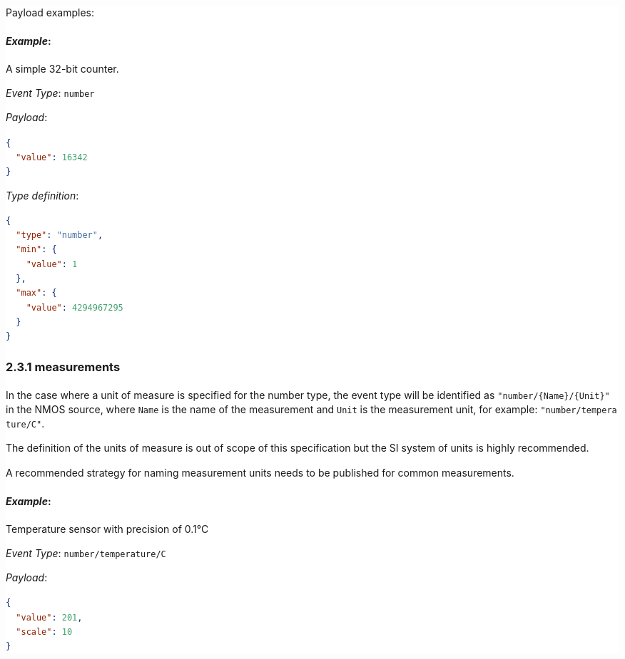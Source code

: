 Payload examples:

#### _Example_:

A simple 32-bit counter.

_Event Type_:
`number`

_Payload_:

```json
{
  "value": 16342
}
```

_Type definition_:

```json
{
  "type": "number",
  "min": {
    "value": 1
  },
  "max": {
    "value": 4294967295
  }
}
```

### 2.3.1 measurements

In the case where a unit of measure is specified for the number type, the event type will be identified as `"number/{Name}/{Unit}"` in the NMOS source, where `Name` is the name of the measurement and `Unit` is the measurement unit, for example: `"number/temperature/C"`.

The definition of the units of measure is out of scope of this specification but the SI system of units is highly recommended.

A recommended strategy for naming measurement units needs to be published for common measurements.

#### _Example_:

Temperature sensor with precision of 0.1°C

_Event Type_:
`number/temperature/C`

_Payload_:

```json
{
  "value": 201,
  "scale": 10
}
```

